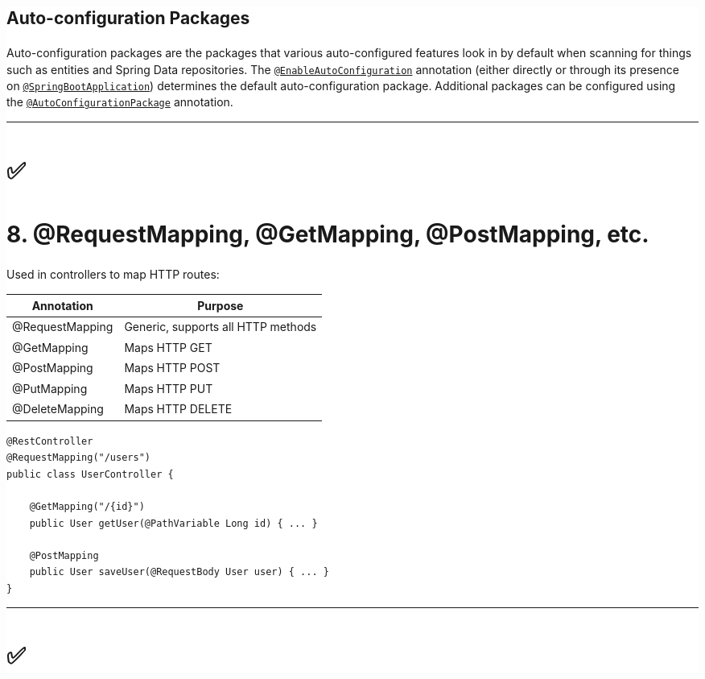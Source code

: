 

## Auto-configuration Packages

Auto-configuration packages are the packages that various auto-configured features look in by default when scanning for things such as entities and Spring Data repositories. The [`@EnableAutoConfiguration`](https://docs.spring.io/spring-boot/3.5.3/api/java/org/springframework/boot/autoconfigure/EnableAutoConfiguration.html) annotation (either directly or through its presence on [`@SpringBootApplication`](https://docs.spring.io/spring-boot/3.5.3/api/java/org/springframework/boot/autoconfigure/SpringBootApplication.html)) determines the default auto-configuration package. Additional packages can be configured using the [`@AutoConfigurationPackage`](https://docs.spring.io/spring-boot/3.5.3/api/java/org/springframework/boot/autoconfigure/AutoConfigurationPackage.html) annotation.

---

# **✅** 

# **8. @RequestMapping, @GetMapping, @PostMapping, etc.**

  

Used in controllers to map HTTP routes:

|**Annotation**|**Purpose**|
|---|---|
|@RequestMapping|Generic, supports all HTTP methods|
|@GetMapping|Maps HTTP GET|
|@PostMapping|Maps HTTP POST|
|@PutMapping|Maps HTTP PUT|
|@DeleteMapping|Maps HTTP DELETE|

```
@RestController
@RequestMapping("/users")
public class UserController {

    @GetMapping("/{id}")
    public User getUser(@PathVariable Long id) { ... }

    @PostMapping
    public User saveUser(@RequestBody User user) { ... }
}
```

---

# **✅** 
